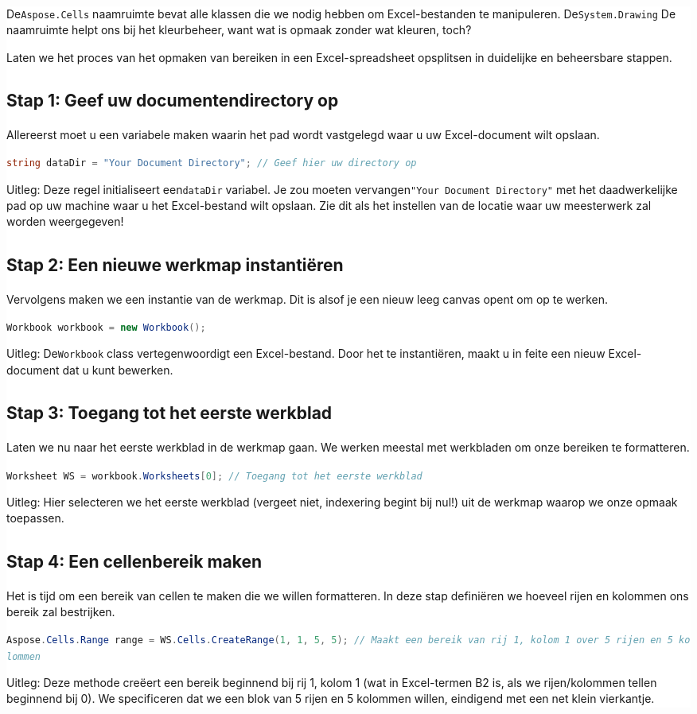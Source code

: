  De`Aspose.Cells` naamruimte bevat alle klassen die we nodig hebben om Excel-bestanden te manipuleren. De`System.Drawing` De naamruimte helpt ons bij het kleurbeheer, want wat is opmaak zonder wat kleuren, toch?

Laten we het proces van het opmaken van bereiken in een Excel-spreadsheet opsplitsen in duidelijke en beheersbare stappen.

## Stap 1: Geef uw documentendirectory op

Allereerst moet u een variabele maken waarin het pad wordt vastgelegd waar u uw Excel-document wilt opslaan. 

```csharp
string dataDir = "Your Document Directory"; // Geef hier uw directory op
```

 Uitleg: Deze regel initialiseert een`dataDir` variabel. Je zou moeten vervangen`"Your Document Directory"` met het daadwerkelijke pad op uw machine waar u het Excel-bestand wilt opslaan. Zie dit als het instellen van de locatie waar uw meesterwerk zal worden weergegeven!

## Stap 2: Een nieuwe werkmap instantiëren

Vervolgens maken we een instantie van de werkmap. Dit is alsof je een nieuw leeg canvas opent om op te werken.

```csharp
Workbook workbook = new Workbook();
```

 Uitleg: De`Workbook` class vertegenwoordigt een Excel-bestand. Door het te instantiëren, maakt u in feite een nieuw Excel-document dat u kunt bewerken.

## Stap 3: Toegang tot het eerste werkblad

Laten we nu naar het eerste werkblad in de werkmap gaan. We werken meestal met werkbladen om onze bereiken te formatteren.

```csharp
Worksheet WS = workbook.Worksheets[0]; // Toegang tot het eerste werkblad
```

Uitleg: Hier selecteren we het eerste werkblad (vergeet niet, indexering begint bij nul!) uit de werkmap waarop we onze opmaak toepassen.

## Stap 4: Een cellenbereik maken

Het is tijd om een bereik van cellen te maken die we willen formatteren. In deze stap definiëren we hoeveel rijen en kolommen ons bereik zal bestrijken.

```csharp
Aspose.Cells.Range range = WS.Cells.CreateRange(1, 1, 5, 5); // Maakt een bereik van rij 1, kolom 1 over 5 rijen en 5 kolommen
```

Uitleg: Deze methode creëert een bereik beginnend bij rij 1, kolom 1 (wat in Excel-termen B2 is, als we rijen/kolommen tellen beginnend bij 0). We specificeren dat we een blok van 5 rijen en 5 kolommen willen, eindigend met een net klein vierkantje.
